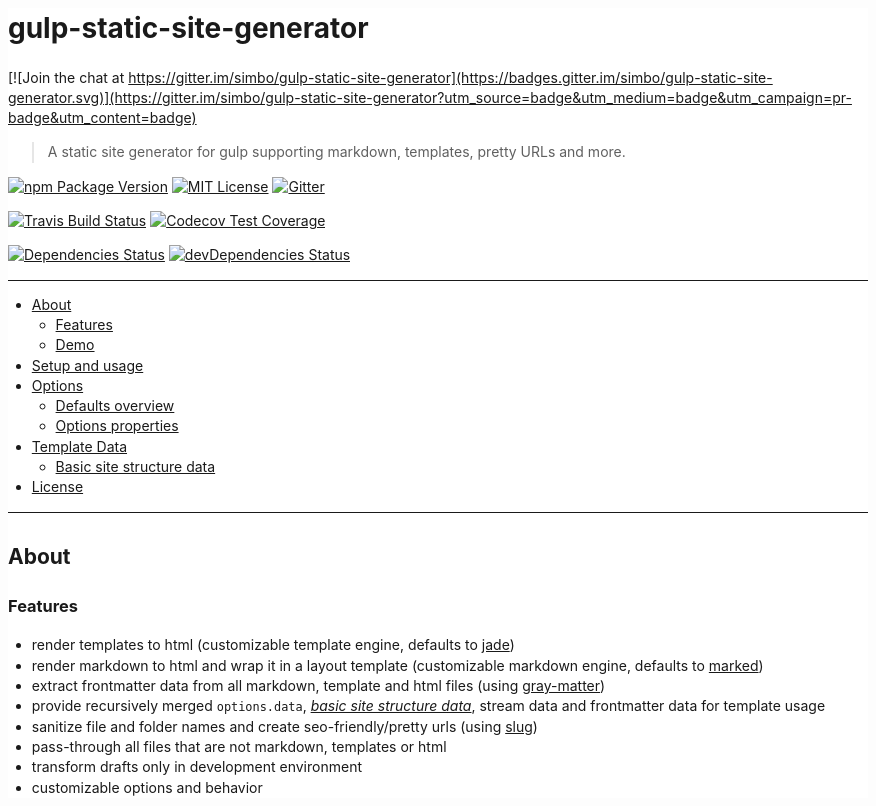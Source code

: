 gulp-static-site-generator
==========================

[![Join the chat at https://gitter.im/simbo/gulp-static-site-generator](https://badges.gitter.im/simbo/gulp-static-site-generator.svg)](https://gitter.im/simbo/gulp-static-site-generator?utm_source=badge&utm_medium=badge&utm_campaign=pr-badge&utm_content=badge)

  > A static site generator for gulp supporting markdown, templates, pretty URLs and more.

[![npm Package Version](https://img.shields.io/npm/v/gulp-static-site-generator.svg?style=flat-square)](https://www.npmjs.com/package/gulp-static-site-generator)
[![MIT License](http://img.shields.io/:license-mit-blue.svg?style=flat-square)](http://simbo.mit-license.org)
[![Gitter](https://img.shields.io/gitter/room/simbo/gulp-static-site-generator.svg?style=flat-square)](https://gitter.im/simbo/gulp-static-site-generator)

[![Travis Build Status](https://img.shields.io/travis/simbo/gulp-static-site-generator/master.svg?style=flat-square)](https://travis-ci.org/simbo/gulp-static-site-generator)
[![Codecov Test Coverage](https://img.shields.io/codecov/c/github/simbo/gulp-static-site-generator.svg?style=flat-square)](https://codecov.io/github/simbo/gulp-static-site-generator)

[![Dependencies Status](https://img.shields.io/david/simbo/gulp-static-site-generator.svg?style=flat-square)](https://david-dm.org/simbo/gulp-static-site-generator)
[![devDependencies Status](https://img.shields.io/david/dev/simbo/gulp-static-site-generator.svg?style=flat-square)](https://david-dm.org/simbo/gulp-static-site-generator#info=devDependencies)

---



- [About](#about)
  - [Features](#features)
  - [Demo](#demo)
- [Setup and usage](#setup-and-usage)
- [Options](#options)
  - [Defaults overview](#defaults-overview)
  - [Options properties](#options-properties)
- [Template Data](#template-data)
  - [Basic site structure data](#basic-site-structure-data)
- [License](#license)



---


## About


### Features

  - render templates to html
    (customizable template engine, defaults to [jade](https://github.com/pugjs/jade))
  - render markdown to html and wrap it in a layout template
    (customizable markdown engine, defaults to [marked](https://github.com/chjj/marked))
  - extract frontmatter data from all markdown, template and html files
    (using [gray-matter](https://github.com/jonschlinkert/gray-matter))
  - provide recursively merged `options.data`,
    *[basic site structure data](#basic-site-structure-data)*,
    stream data and frontmatter data for template usage
  - sanitize file and folder names and create seo-friendly/pretty urls
    (using [slug](https://github.com/dodo/node-slug))
  - pass-through all files that are not markdown, templates or html
  - transform drafts only in development environment
  - customizable options and behavior
